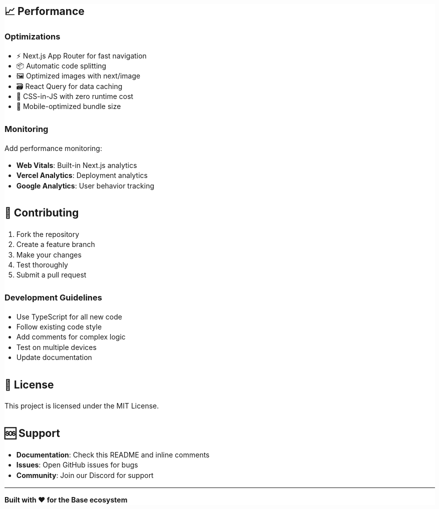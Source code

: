 ## 📈 Performance

### Optimizations

- ⚡ Next.js App Router for fast navigation
- 📦 Automatic code splitting
- 🖼️ Optimized images with next/image
- 🗃️ React Query for data caching
- 🎨 CSS-in-JS with zero runtime cost
- 📱 Mobile-optimized bundle size

### Monitoring

Add performance monitoring:

- **Web Vitals**: Built-in Next.js analytics
- **Vercel Analytics**: Deployment analytics
- **Google Analytics**: User behavior tracking

## 🤝 Contributing

1. Fork the repository
2. Create a feature branch
3. Make your changes
4. Test thoroughly
5. Submit a pull request

### Development Guidelines

- Use TypeScript for all new code
- Follow existing code style
- Add comments for complex logic
- Test on multiple devices
- Update documentation

## 📄 License

This project is licensed under the MIT License.

## 🆘 Support

- **Documentation**: Check this README and inline comments
- **Issues**: Open GitHub issues for bugs
- **Community**: Join our Discord for support

---

**Built with ❤️ for the Base ecosystem**